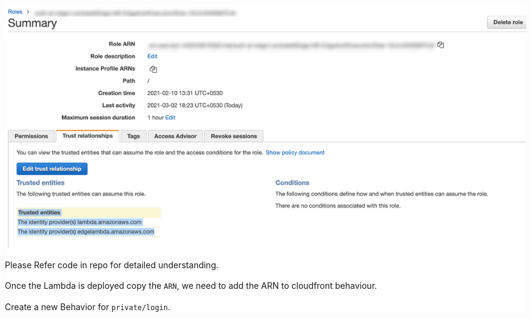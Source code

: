 ![blog-head-image](/images/doc/16-cognito.png)

Please Refer code in repo for detailed understanding.

Once the Lambda is deployed copy the `ARN`, we need to add the ARN to cloudfront behaviour.

Create a new Behavior for `private/login`.
